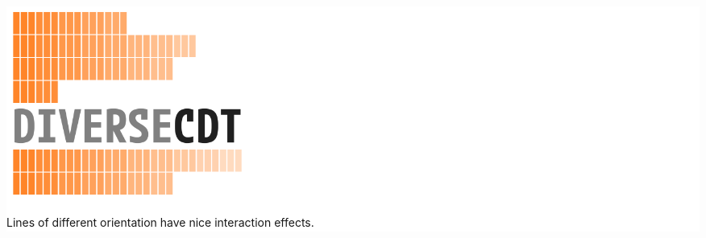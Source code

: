 <img src="./img/diverseCDT.logo.BARBRICK.png" width="300"/>

Lines of different orientation have nice interaction effects.
